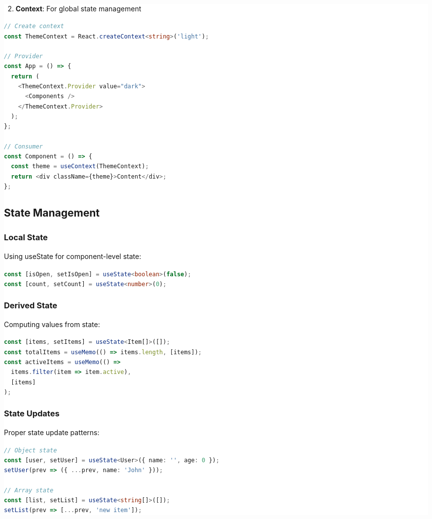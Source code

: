 2. **Context**: For global state management
```typescript
// Create context
const ThemeContext = React.createContext<string>('light');

// Provider
const App = () => {
  return (
    <ThemeContext.Provider value="dark">
      <Components />
    </ThemeContext.Provider>
  );
};

// Consumer
const Component = () => {
  const theme = useContext(ThemeContext);
  return <div className={theme}>Content</div>;
};
```

## State Management

### Local State
Using useState for component-level state:
```typescript
const [isOpen, setIsOpen] = useState<boolean>(false);
const [count, setCount] = useState<number>(0);
```

### Derived State
Computing values from state:
```typescript
const [items, setItems] = useState<Item[]>([]);
const totalItems = useMemo(() => items.length, [items]);
const activeItems = useMemo(() => 
  items.filter(item => item.active), 
  [items]
);
```

### State Updates
Proper state update patterns:
```typescript
// Object state
const [user, setUser] = useState<User>({ name: '', age: 0 });
setUser(prev => ({ ...prev, name: 'John' }));

// Array state
const [list, setList] = useState<string[]>([]);
setList(prev => [...prev, 'new item']);
```
